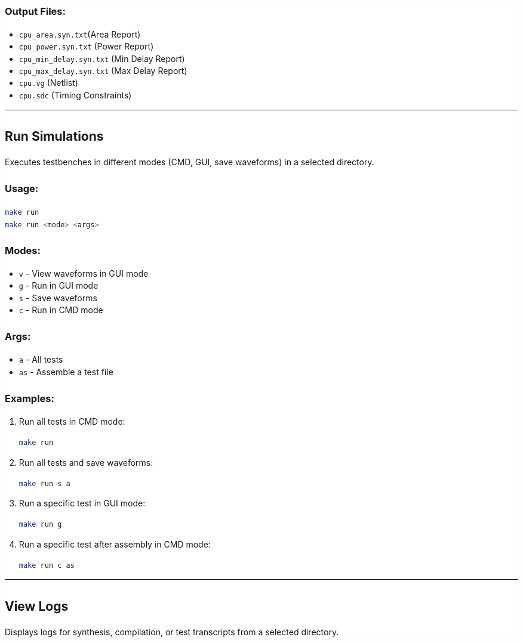 ### Output Files:
- `cpu_area.syn.txt`(Area Report)
- `cpu_power.syn.txt` (Power Report)
-  `cpu_min_delay.syn.txt` (Min Delay Report)
- `cpu_max_delay.syn.txt` (Max Delay Report)
- `cpu.vg` (Netlist)
- `cpu.sdc` (Timing Constraints)

---

## **Run Simulations**
Executes testbenches in different modes (CMD, GUI, save waveforms) in a selected directory.

### Usage:
```bash
make run
make run <mode> <args>
```

### Modes:
- `v` - View waveforms in GUI mode
- `g` - Run in GUI mode
- `s` - Save waveforms
- `c` - Run in CMD mode

### Args:
- `a`  - All tests
- `as` - Assemble a test file

### Examples:
1. Run all tests in CMD mode:
   ```bash
   make run
   ```
2. Run all tests and save waveforms:
   ```bash
   make run s a
   ```
3. Run a specific test in GUI mode:
   ```bash
   make run g
   ```
4. Run a specific test after assembly in CMD mode:
   ```bash
   make run c as
   ```

---

## **View Logs**
Displays logs for synthesis, compilation, or test transcripts from a selected directory.
